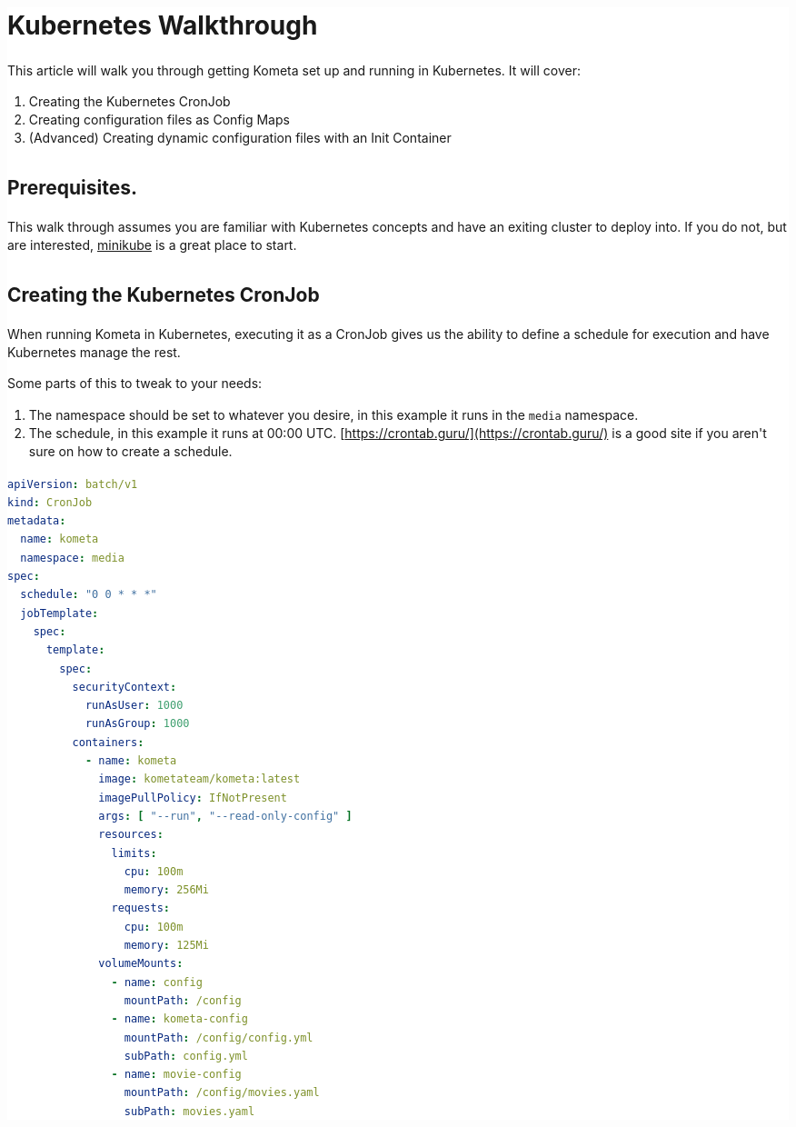 # Kubernetes Walkthrough

This article will walk you through getting Kometa set up and running in Kubernetes. It will cover:

1. Creating the Kubernetes CronJob
2. Creating configuration files as Config Maps
3. (Advanced) Creating dynamic configuration files with an Init Container


## Prerequisites.

This walk through assumes you are familiar with Kubernetes concepts and have an exiting cluster to deploy into. 
If you do not, but are interested, [minikube](https://minikube.sigs.k8s.io/docs/start/) is a great place to start.

## Creating the Kubernetes CronJob

When running Kometa in Kubernetes, executing it as a CronJob gives us the ability to define a schedule for execution and have Kubernetes manage the rest.

Some parts of this to tweak to your needs:

1. The namespace should be set to whatever you desire, in this example it runs in the `media` namespace.
2. The schedule, in this example it runs at 00:00 UTC. [https://crontab.guru/](https://crontab.guru/) is a good site if you aren't sure on how to create a schedule.

```yaml
apiVersion: batch/v1
kind: CronJob
metadata:
  name: kometa
  namespace: media
spec:
  schedule: "0 0 * * *"
  jobTemplate:
    spec:
      template:
        spec:
          securityContext:
            runAsUser: 1000
            runAsGroup: 1000
          containers:
            - name: kometa
              image: kometateam/kometa:latest
              imagePullPolicy: IfNotPresent
              args: [ "--run", "--read-only-config" ]
              resources:
                limits:
                  cpu: 100m
                  memory: 256Mi
                requests:
                  cpu: 100m
                  memory: 125Mi
              volumeMounts:
                - name: config
                  mountPath: /config
                - name: kometa-config
                  mountPath: /config/config.yml
                  subPath: config.yml
                - name: movie-config
                  mountPath: /config/movies.yaml
                  subPath: movies.yaml
```